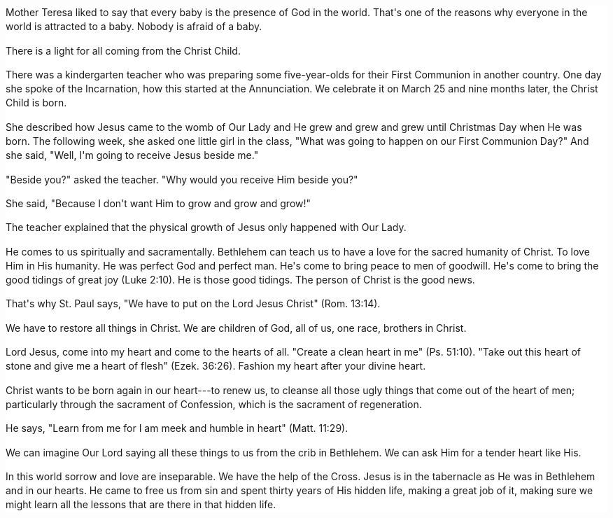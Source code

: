 Mother Teresa liked to say that every baby is the presence of God in the
world. That\'s one of the reasons why everyone in the world is attracted
to a baby. Nobody is afraid of a baby.

There is a light for all coming from the Christ Child.

There was a kindergarten teacher who was preparing some five-year-olds
for their First Communion in another country. One day she spoke of the
Incarnation, how this started at the Annunciation. We celebrate it on
March 25 and nine months later, the Christ Child is born.

She described how Jesus came to the womb of Our Lady and He grew and
grew and grew until Christmas Day when He was born. The following week,
she asked one little girl in the class, "What was going to happen on our
First Communion Day?" And she said, "Well, I\'m going to receive Jesus
beside me."

"Beside you?" asked the teacher. "Why would you receive Him beside you?"

She said, "Because I don\'t want Him to grow and grow and grow!"

The teacher explained that the physical growth of Jesus only happened
with Our Lady.

He comes to us spiritually and sacramentally. Bethlehem can teach us to
have a love for the sacred humanity of Christ. To love Him in His
humanity. He was perfect God and perfect man. He\'s come to bring peace
to men of goodwill. He\'s come to bring the good tidings of great joy
(Luke 2:10). He is those good tidings. The person of Christ is the good
news.

That\'s why St. Paul says, "We have to put on the Lord Jesus Christ"
(Rom. 13:14).

We have to restore all things in Christ. We are children of God, all of
us, one race, brothers in Christ.

Lord Jesus, come into my heart and come to the hearts of all. "Create a
clean heart in me" (Ps. 51:10). "Take out this heart of stone and give
me a heart of flesh" (Ezek. 36:26). Fashion my heart after your divine
heart.

Christ wants to be born again in our heart---to renew us, to cleanse all
those ugly things that come out of the heart of men; particularly
through the sacrament of Confession, which is the sacrament of
regeneration.

He says, "Learn from me for I am meek and humble in heart" (Matt.
11:29).

We can imagine Our Lord saying all these things to us from the crib in
Bethlehem. We can ask Him for a tender heart like His.

In this world sorrow and love are inseparable. We have the help of the
Cross. Jesus is in the tabernacle as He was in Bethlehem and in our
hearts. He came to free us from sin and spent thirty years of His hidden
life, making a great job of it, making sure we might learn all the
lessons that are there in that hidden life.
